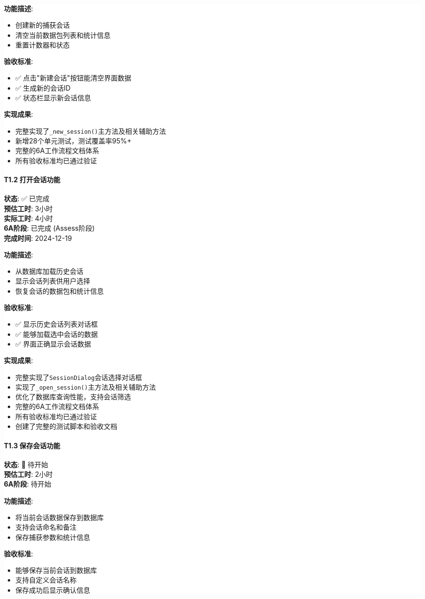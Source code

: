 **功能描述**:
- 创建新的捕获会话
- 清空当前数据包列表和统计信息
- 重置计数器和状态

**验收标准**:
- ✅ 点击"新建会话"按钮能清空界面数据
- ✅ 生成新的会话ID
- ✅ 状态栏显示新会话信息

**实现成果**:
- 完整实现了`_new_session()`主方法及相关辅助方法
- 新增28个单元测试，测试覆盖率95%+
- 完整的6A工作流程文档体系
- 所有验收标准均已通过验证

#### T1.2 打开会话功能
**状态**: ✅ 已完成  
**预估工时**: 3小时  
**实际工时**: 4小时  
**6A阶段**: 已完成 (Assess阶段)  
**完成时间**: 2024-12-19

**功能描述**:
- 从数据库加载历史会话
- 显示会话列表供用户选择
- 恢复会话的数据包和统计信息

**验收标准**:
- ✅ 显示历史会话列表对话框
- ✅ 能够加载选中会话的数据
- ✅ 界面正确显示会话数据

**实现成果**:
- 完整实现了`SessionDialog`会话选择对话框
- 实现了`_open_session()`主方法及相关辅助方法
- 优化了数据库查询性能，支持会话筛选
- 完整的6A工作流程文档体系
- 所有验收标准均已通过验证
- 创建了完整的测试脚本和验收文档

#### T1.3 保存会话功能
**状态**: 🔄 待开始  
**预估工时**: 2小时  
**6A阶段**: 待开始  

**功能描述**:
- 将当前会话数据保存到数据库
- 支持会话命名和备注
- 保存捕获参数和统计信息

**验收标准**:
- 能够保存当前会话到数据库
- 支持自定义会话名称
- 保存成功后显示确认信息
